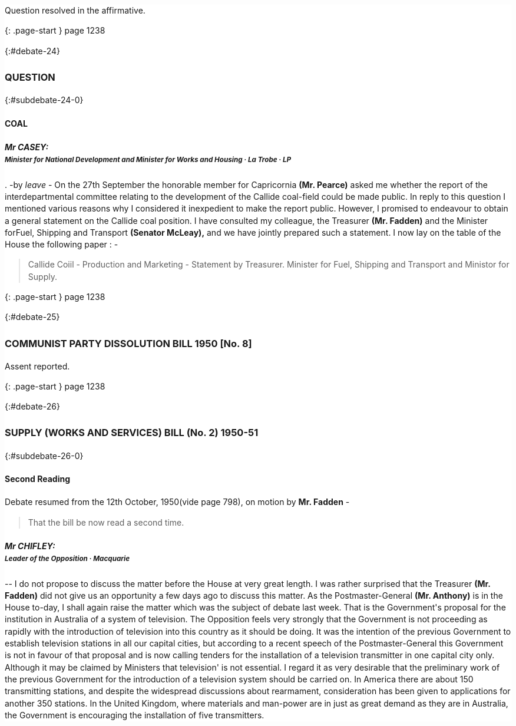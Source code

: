 Question resolved in the affirmative. 

{: .page-start }
page 1238

{:#debate-24}
### QUESTION

{:#subdebate-24-0}
#### COAL

##### Mr CASEY:<br><small class="text-muted">Minister for National Development and Minister for Works and Housing &middot; La Trobe &middot; LP</small>

. -by  *leave*  - On the 27th September the honorable member for Capricornia  **(Mr. Pearce)**  asked me whether the report of the interdepartmental committee relating to the development of the Callide coal-field could be made public. In reply to this question I mentioned various reasons why I considered it inexpedient to make the report public. However, I promised to endeavour to obtain a general statement on the Callide coal position. I have consulted my colleague, the Treasurer  **(Mr. Fadden)**  and the Minister forFuel, Shipping and Transport  **(Senator McLeay),**  and we have jointly prepared such a statement. I now lay on the table of the House the following paper :  - 

  >Callide Coiil - Production and Marketing - Statement by Treasurer. Minister for Fuel, Shipping and Transport and Ministor for Supply. 

{: .page-start }
page 1238

{:#debate-25}
### COMMUNIST PARTY DISSOLUTION BILL 1950 [No. 8]

Assent reported. 

{: .page-start }
page 1238

{:#debate-26}
### SUPPLY (WORKS AND SERVICES) BILL (No. 2) 1950-51

{:#subdebate-26-0}
#### Second Reading

Debate resumed from the 12th October, 1950(vide page 798), on motion by  **Mr. Fadden**  - 

  >That the bill be now read a second time. 

##### Mr CHIFLEY:<br><small class="text-muted">Leader of the Opposition &middot; Macquarie</small>

-- I do not propose to discuss the matter before the House at very great length. I was rather surprised that the Treasurer  **(Mr. Fadden)**  did not give us an opportunity a few days ago to discuss this matter. As the Postmaster-General  **(Mr. Anthony)**  is in the House to-day, I shall again raise the matter which was the subject of debate last week. That is the Government's proposal for the institution in Australia of a system of television. The Opposition feels very strongly that the Government is not proceeding as rapidly with the introduction of television into this country as it should be doing. It was the intention of the previous Government to establish television stations in all our capital cities, but according to a recent speech of the Postmaster-General this Government is not in favour of that proposal and is now calling tenders for the installation of a television transmitter in one capital city only. Although it may be claimed by Ministers that television' is not essential. I regard it as very desirable that the preliminary work of the previous Government for the introduction of a television system should be carried on. In America there are about 150 transmitting stations, and despite the widespread discussions about rearmament, consideration has been given to applications for another 350 stations. In the United Kingdom, where materials and man-power are in just as great demand as they are in Australia, the Government is encouraging the installation of five transmitters. 

